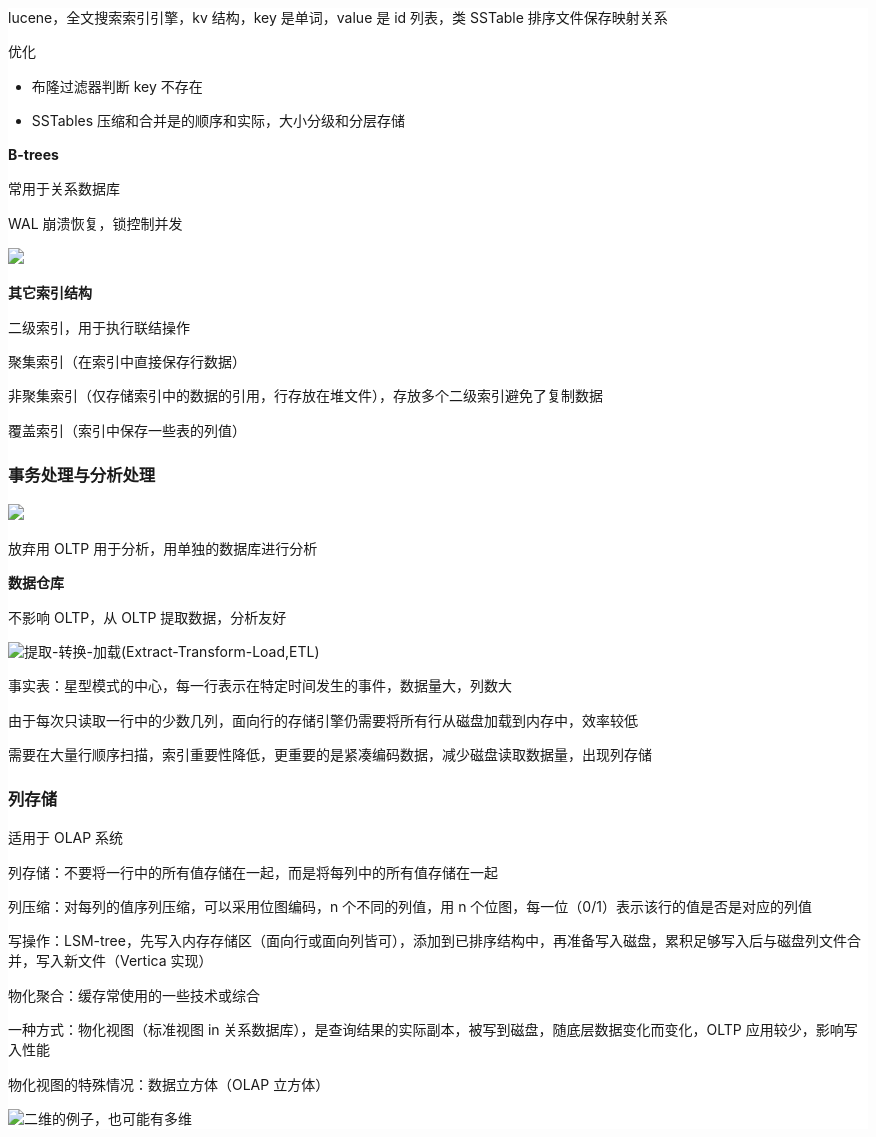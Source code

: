 lucene，全文搜索索引引擎，kv 结构，key 是单词，value 是 id 列表，类 SSTable 排序文件保存映射关系

优化

* 布隆过滤器判断 key 不存在

* SSTables 压缩和合并是的顺序和实际，大小分级和分层存储

**B-trees**

常用于关系数据库

WAL 崩溃恢复，锁控制并发

![](/images/diagram.png)

**其它索引结构**

二级索引，用于执行联结操作

聚集索引（在索引中直接保存行数据）

非聚集索引（仅存储索引中的数据的引用，行存放在堆文件），存放多个二级索引避免了复制数据

覆盖索引（索引中保存一些表的列值）

### 事务处理与分析处理

![](/images/image-4.png)

放弃用 OLTP 用于分析，用单独的数据库进行分析

**数据仓库**

不影响 OLTP，从 OLTP 提取数据，分析友好

![提取-转换-加载(Extract-Transform-Load,ETL)](/images/image-3.png)

事实表：星型模式的中心，每一行表示在特定时间发生的事件，数据量大，列数大

由于每次只读取一行中的少数几列，面向行的存储引擎仍需要将所有行从磁盘加载到内存中，效率较低

需要在大量行顺序扫描，索引重要性降低，更重要的是紧凑编码数据，减少磁盘读取数据量，出现列存储

### 列存储

适用于 OLAP 系统

列存储：不要将一行中的所有值存储在一起，而是将每列中的所有值存储在一起

列压缩：对每列的值序列压缩，可以采用位图编码，n 个不同的列值，用 n 个位图，每一位（0/1）表示该行的值是否是对应的列值

写操作：LSM-tree，先写入内存存储区（面向行或面向列皆可），添加到已排序结构中，再准备写入磁盘，累积足够写入后与磁盘列文件合并，写入新文件（Vertica 实现）

物化聚合：缓存常使用的一些技术或综合

一种方式：物化视图（标准视图 in 关系数据库），是查询结果的实际副本，被写到磁盘，随底层数据变化而变化，OLTP 应用较少，影响写入性能

物化视图的特殊情况：数据立方体（OLAP 立方体）

![二维的例子，也可能有多维](/images/image-8.png)

